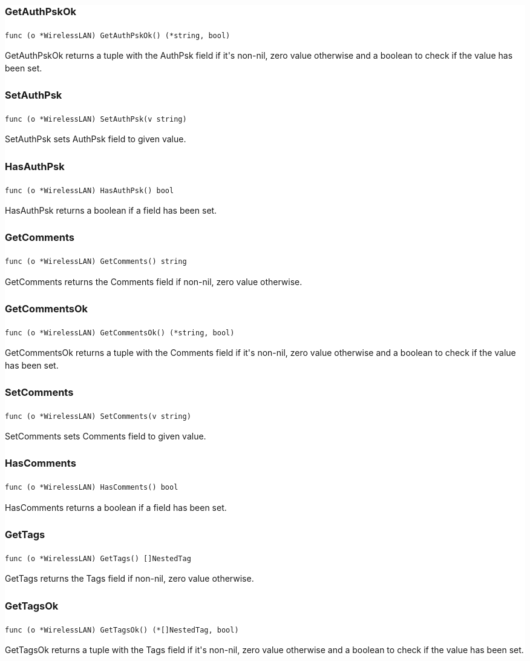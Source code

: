 ### GetAuthPskOk

`func (o *WirelessLAN) GetAuthPskOk() (*string, bool)`

GetAuthPskOk returns a tuple with the AuthPsk field if it's non-nil, zero value otherwise
and a boolean to check if the value has been set.

### SetAuthPsk

`func (o *WirelessLAN) SetAuthPsk(v string)`

SetAuthPsk sets AuthPsk field to given value.

### HasAuthPsk

`func (o *WirelessLAN) HasAuthPsk() bool`

HasAuthPsk returns a boolean if a field has been set.

### GetComments

`func (o *WirelessLAN) GetComments() string`

GetComments returns the Comments field if non-nil, zero value otherwise.

### GetCommentsOk

`func (o *WirelessLAN) GetCommentsOk() (*string, bool)`

GetCommentsOk returns a tuple with the Comments field if it's non-nil, zero value otherwise
and a boolean to check if the value has been set.

### SetComments

`func (o *WirelessLAN) SetComments(v string)`

SetComments sets Comments field to given value.

### HasComments

`func (o *WirelessLAN) HasComments() bool`

HasComments returns a boolean if a field has been set.

### GetTags

`func (o *WirelessLAN) GetTags() []NestedTag`

GetTags returns the Tags field if non-nil, zero value otherwise.

### GetTagsOk

`func (o *WirelessLAN) GetTagsOk() (*[]NestedTag, bool)`

GetTagsOk returns a tuple with the Tags field if it's non-nil, zero value otherwise
and a boolean to check if the value has been set.
